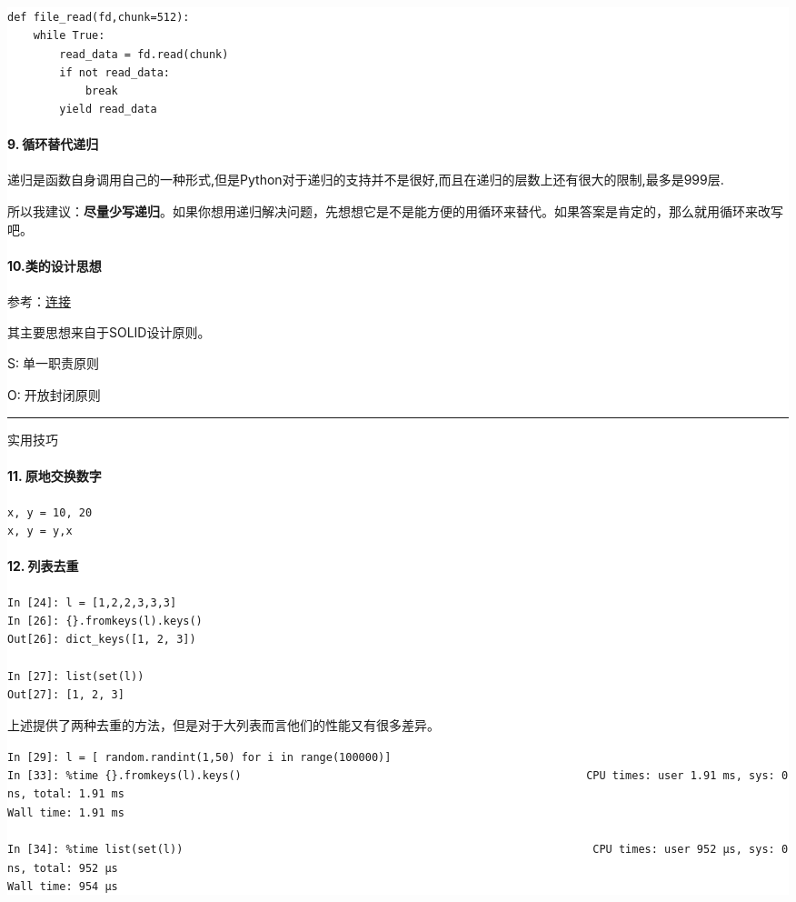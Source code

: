 ```
def file_read(fd,chunk=512):
    while True:
        read_data = fd.read(chunk)
        if not read_data:
            break
        yield read_data
```

#### 9. 循环替代递归

递归是函数自身调用自己的一种形式,但是Python对于递归的支持并不是很好,而且在递归的层数上还有很大的限制,最多是999层.

所以我建议：**尽量少写递归**。如果你想用递归解决问题，先想想它是不是能方便的用循环来替代。如果答案是肯定的，那么就用循环来改写吧。

#### 10.类的设计思想

参考：[连接](https://www.zlovezl.cn/articles/write-solid-python-codes-part-1/)

其主要思想来自于SOLID设计原则。

S: 单一职责原则

O: 开放封闭原则

---

实用技巧

#### 11. 原地交换数字

```
x, y = 10, 20
x, y = y,x
```

#### 12. 列表去重

```
In [24]: l = [1,2,2,3,3,3]
In [26]: {}.fromkeys(l).keys()
Out[26]: dict_keys([1, 2, 3])

In [27]: list(set(l))
Out[27]: [1, 2, 3]
```

上述提供了两种去重的方法，但是对于大列表而言他们的性能又有很多差异。

```
In [29]: l = [ random.randint(1,50) for i in range(100000)]
In [33]: %time {}.fromkeys(l).keys()                                                     CPU times: user 1.91 ms, sys: 0 ns, total: 1.91 ms
Wall time: 1.91 ms

In [34]: %time list(set(l))                                                               CPU times: user 952 µs, sys: 0 ns, total: 952 µs
Wall time: 954 µs
```
